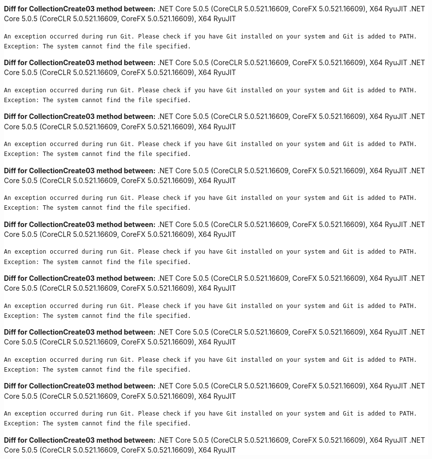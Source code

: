**Diff for CollectionCreate03 method between:**
.NET Core 5.0.5 (CoreCLR 5.0.521.16609, CoreFX 5.0.521.16609), X64 RyuJIT
.NET Core 5.0.5 (CoreCLR 5.0.521.16609, CoreFX 5.0.521.16609), X64 RyuJIT
```diff
An exception occurred during run Git. Please check if you have Git installed on your system and Git is added to PATH.
Exception: The system cannot find the file specified.
```
**Diff for CollectionCreate03 method between:**
.NET Core 5.0.5 (CoreCLR 5.0.521.16609, CoreFX 5.0.521.16609), X64 RyuJIT
.NET Core 5.0.5 (CoreCLR 5.0.521.16609, CoreFX 5.0.521.16609), X64 RyuJIT
```diff
An exception occurred during run Git. Please check if you have Git installed on your system and Git is added to PATH.
Exception: The system cannot find the file specified.
```
**Diff for CollectionCreate03 method between:**
.NET Core 5.0.5 (CoreCLR 5.0.521.16609, CoreFX 5.0.521.16609), X64 RyuJIT
.NET Core 5.0.5 (CoreCLR 5.0.521.16609, CoreFX 5.0.521.16609), X64 RyuJIT
```diff
An exception occurred during run Git. Please check if you have Git installed on your system and Git is added to PATH.
Exception: The system cannot find the file specified.
```
**Diff for CollectionCreate03 method between:**
.NET Core 5.0.5 (CoreCLR 5.0.521.16609, CoreFX 5.0.521.16609), X64 RyuJIT
.NET Core 5.0.5 (CoreCLR 5.0.521.16609, CoreFX 5.0.521.16609), X64 RyuJIT
```diff
An exception occurred during run Git. Please check if you have Git installed on your system and Git is added to PATH.
Exception: The system cannot find the file specified.
```
**Diff for CollectionCreate03 method between:**
.NET Core 5.0.5 (CoreCLR 5.0.521.16609, CoreFX 5.0.521.16609), X64 RyuJIT
.NET Core 5.0.5 (CoreCLR 5.0.521.16609, CoreFX 5.0.521.16609), X64 RyuJIT
```diff
An exception occurred during run Git. Please check if you have Git installed on your system and Git is added to PATH.
Exception: The system cannot find the file specified.
```
**Diff for CollectionCreate03 method between:**
.NET Core 5.0.5 (CoreCLR 5.0.521.16609, CoreFX 5.0.521.16609), X64 RyuJIT
.NET Core 5.0.5 (CoreCLR 5.0.521.16609, CoreFX 5.0.521.16609), X64 RyuJIT
```diff
An exception occurred during run Git. Please check if you have Git installed on your system and Git is added to PATH.
Exception: The system cannot find the file specified.
```
**Diff for CollectionCreate03 method between:**
.NET Core 5.0.5 (CoreCLR 5.0.521.16609, CoreFX 5.0.521.16609), X64 RyuJIT
.NET Core 5.0.5 (CoreCLR 5.0.521.16609, CoreFX 5.0.521.16609), X64 RyuJIT
```diff
An exception occurred during run Git. Please check if you have Git installed on your system and Git is added to PATH.
Exception: The system cannot find the file specified.
```
**Diff for CollectionCreate03 method between:**
.NET Core 5.0.5 (CoreCLR 5.0.521.16609, CoreFX 5.0.521.16609), X64 RyuJIT
.NET Core 5.0.5 (CoreCLR 5.0.521.16609, CoreFX 5.0.521.16609), X64 RyuJIT
```diff
An exception occurred during run Git. Please check if you have Git installed on your system and Git is added to PATH.
Exception: The system cannot find the file specified.
```
**Diff for CollectionCreate03 method between:**
.NET Core 5.0.5 (CoreCLR 5.0.521.16609, CoreFX 5.0.521.16609), X64 RyuJIT
.NET Core 5.0.5 (CoreCLR 5.0.521.16609, CoreFX 5.0.521.16609), X64 RyuJIT